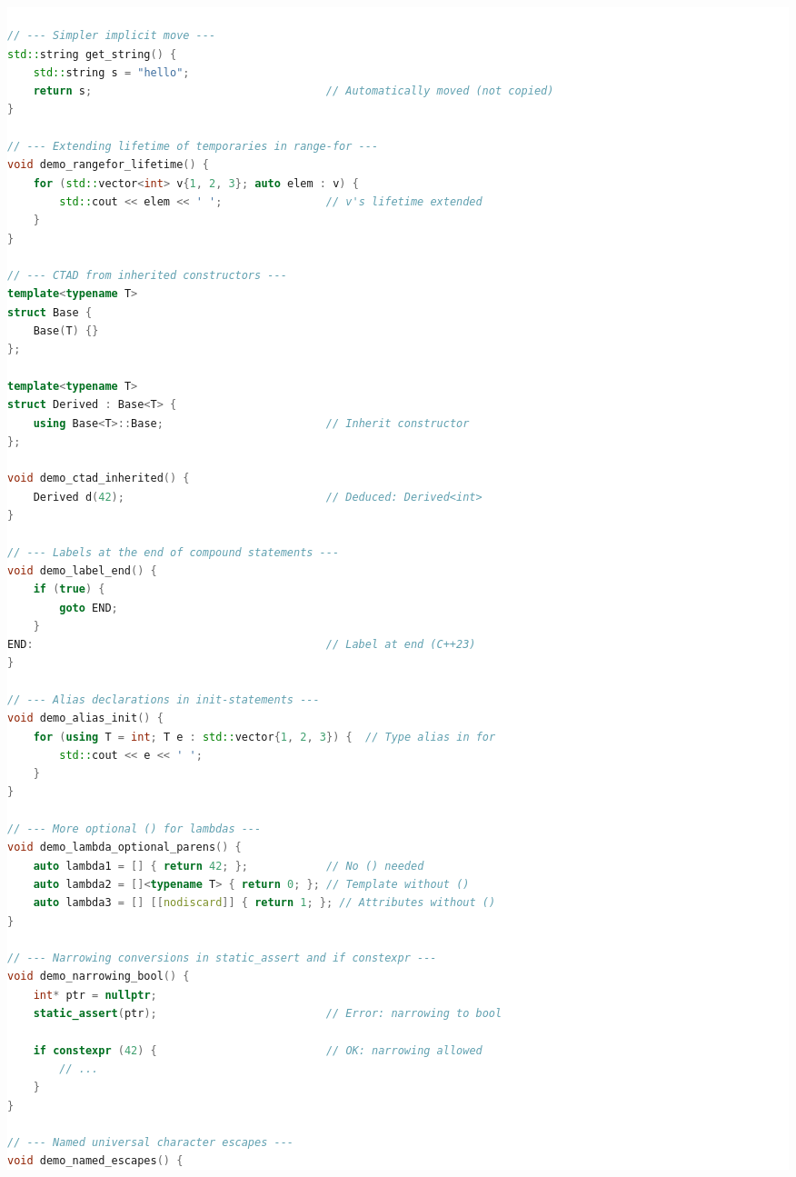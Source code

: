 ```cpp

// --- Simpler implicit move ---
std::string get_string() {
    std::string s = "hello";
    return s;                                    // Automatically moved (not copied)
}

// --- Extending lifetime of temporaries in range-for ---
void demo_rangefor_lifetime() {
    for (std::vector<int> v{1, 2, 3}; auto elem : v) {
        std::cout << elem << ' ';                // v's lifetime extended
    }
}

// --- CTAD from inherited constructors ---
template<typename T>
struct Base {
    Base(T) {}
};

template<typename T>
struct Derived : Base<T> {
    using Base<T>::Base;                         // Inherit constructor
};

void demo_ctad_inherited() {
    Derived d(42);                               // Deduced: Derived<int>
}

// --- Labels at the end of compound statements ---
void demo_label_end() {
    if (true) {
        goto END;
    }
END:                                             // Label at end (C++23)
}

// --- Alias declarations in init-statements ---
void demo_alias_init() {
    for (using T = int; T e : std::vector{1, 2, 3}) {  // Type alias in for
        std::cout << e << ' ';
    }
}

// --- More optional () for lambdas ---
void demo_lambda_optional_parens() {
    auto lambda1 = [] { return 42; };            // No () needed
    auto lambda2 = []<typename T> { return 0; }; // Template without ()
    auto lambda3 = [] [[nodiscard]] { return 1; }; // Attributes without ()
}

// --- Narrowing conversions in static_assert and if constexpr ---
void demo_narrowing_bool() {
    int* ptr = nullptr;
    static_assert(ptr);                          // Error: narrowing to bool
    
    if constexpr (42) {                          // OK: narrowing allowed
        // ...
    }
}

// --- Named universal character escapes ---
void demo_named_escapes() {
```